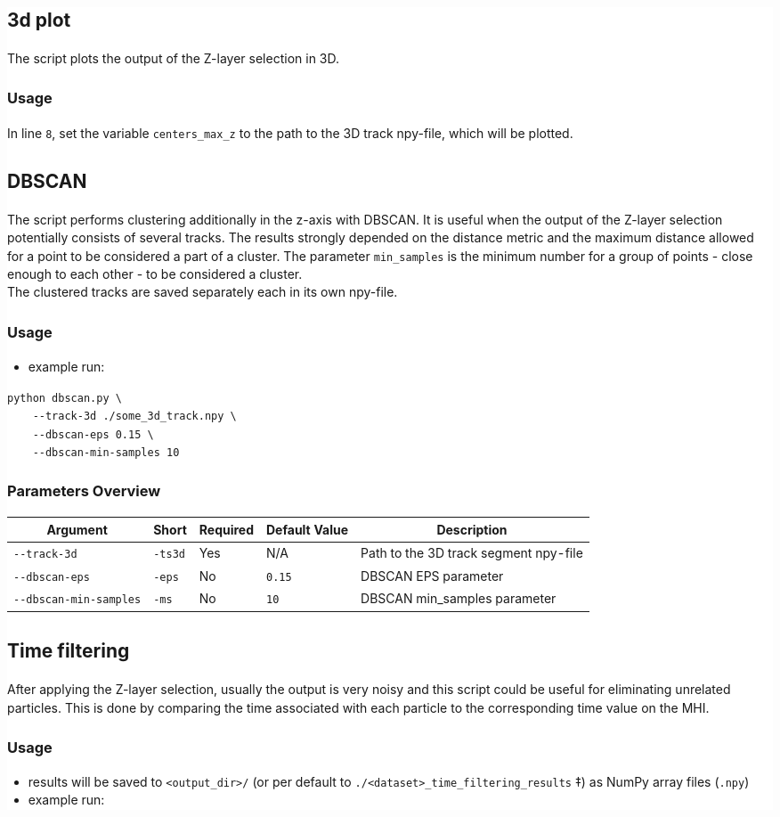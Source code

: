 ## 3d plot

The script plots the output of the Z-layer selection in 3D.

### Usage

In line `8`, set the variable `centers_max_z` to the path to the 3D track npy-file, which will be plotted.

## DBSCAN

The script performs clustering additionally in the z-axis with DBSCAN. 
It is useful when the output of the Z-layer selection potentially consists of several tracks. 
The results strongly depended on the distance metric and the maximum distance allowed for a point to 
be considered a part of a cluster. 
The parameter `min_samples` is the minimum number for a group of points - close enough to each other - to be considered a cluster.  
The clustered tracks are saved separately each in its own npy-file.

### Usage

- example run:

```
python dbscan.py \
    --track-3d ./some_3d_track.npy \
    --dbscan-eps 0.15 \
    --dbscan-min-samples 10
```

### Parameters Overview
| Argument               | Short   | Required | Default Value | Description                           |
|------------------------|---------|----------|---------------|---------------------------------------|
| `--track-3d`           | `-ts3d` | Yes      | N/A           | Path to the 3D track segment npy-file |
| `--dbscan-eps`         | `-eps`  | No       | `0.15`        | DBSCAN EPS parameter                  |
| `--dbscan-min-samples` | `-ms`   | No       | `10`          | DBSCAN min_samples parameter          |

## Time filtering

After applying the Z-layer selection, usually the output is very noisy and this script could be useful
for eliminating unrelated particles. 
This is done by comparing the time associated with each particle to the corresponding time value on
the MHI.

### Usage

- results will be saved to `<output_dir>/` (or per default to `./<dataset>_time_filtering_results` &Dagger;) as NumPy
  array files (`.npy`)
- example run:
